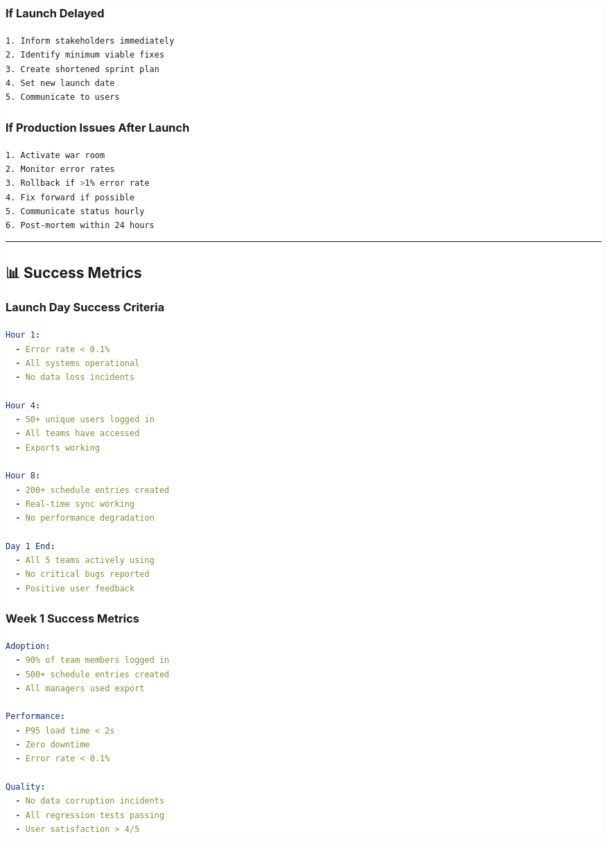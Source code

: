 ### If Launch Delayed
```bash
1. Inform stakeholders immediately
2. Identify minimum viable fixes
3. Create shortened sprint plan
4. Set new launch date
5. Communicate to users
```

### If Production Issues After Launch
```bash
1. Activate war room
2. Monitor error rates
3. Rollback if >1% error rate
4. Fix forward if possible
5. Communicate status hourly
6. Post-mortem within 24 hours
```

---

## 📊 Success Metrics

### Launch Day Success Criteria
```yaml
Hour 1:
  - Error rate < 0.1%
  - All systems operational
  - No data loss incidents

Hour 4:
  - 50+ unique users logged in
  - All teams have accessed
  - Exports working

Hour 8:
  - 200+ schedule entries created
  - Real-time sync working
  - No performance degradation

Day 1 End:
  - All 5 teams actively using
  - No critical bugs reported
  - Positive user feedback
```

### Week 1 Success Metrics
```yaml
Adoption:
  - 90% of team members logged in
  - 500+ schedule entries created
  - All managers used export

Performance:
  - P95 load time < 2s
  - Zero downtime
  - Error rate < 0.1%

Quality:
  - No data corruption incidents
  - All regression tests passing
  - User satisfaction > 4/5
```

